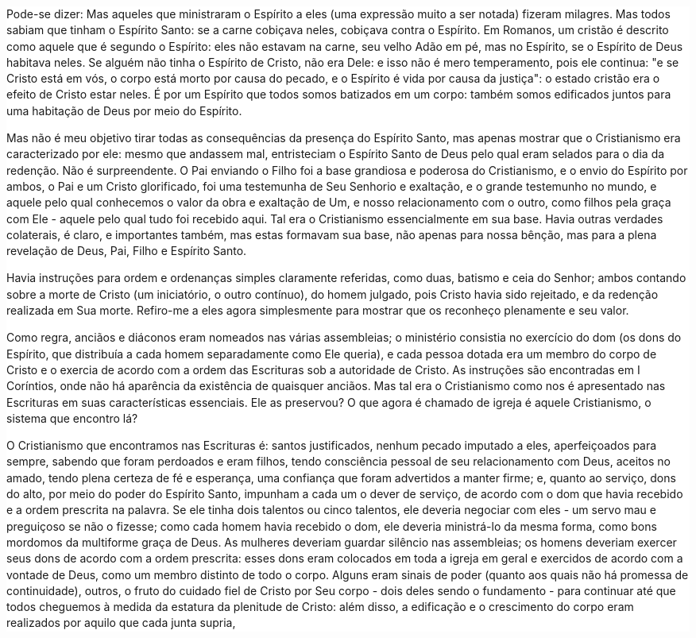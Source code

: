 Pode-se dizer: Mas aqueles que ministraram o Espírito a eles (uma
expressão muito a ser notada) fizeram milagres. Mas todos sabiam que
tinham o Espírito Santo: se a carne cobiçava neles, cobiçava contra o
Espírito. Em Romanos, um cristão é descrito como aquele que é segundo o
Espírito: eles não estavam na carne, seu velho Adão em pé, mas no
Espírito, se o Espírito de Deus habitava neles. Se alguém não tinha o
Espírito de Cristo, não era Dele: e isso não é mero temperamento, pois
ele continua: \"e se Cristo está em vós, o corpo está morto por causa do
pecado, e o Espírito é vida por causa da justiça\": o estado cristão era
o efeito de Cristo estar neles. É por um Espírito que todos somos
batizados em um corpo: também somos edificados juntos para uma habitação
de Deus por meio do Espírito.

Mas não é meu objetivo tirar todas as consequências da presença do
Espírito Santo, mas apenas mostrar que o Cristianismo era caracterizado
por ele: mesmo que andassem mal, entristeciam o Espírito Santo de Deus
pelo qual eram selados para o dia da redenção. Não é surpreendente. O
Pai enviando o Filho foi a base grandiosa e poderosa do Cristianismo, e
o envio do Espírito por ambos, o Pai e um Cristo glorificado, foi uma
testemunha de Seu Senhorio e exaltação, e o grande testemunho no mundo,
e aquele pelo qual conhecemos o valor da obra e exaltação de Um, e nosso
relacionamento com o outro, como filhos pela graça com Ele - aquele pelo
qual tudo foi recebido aqui. Tal era o Cristianismo essencialmente em
sua base. Havia outras verdades colaterais, é claro, e importantes
também, mas estas formavam sua base, não apenas para nossa bênção, mas
para a plena revelação de Deus, Pai, Filho e Espírito Santo.

Havia instruções para ordem e ordenanças simples claramente referidas,
como duas, batismo e ceia do Senhor; ambos contando sobre a morte de
Cristo (um iniciatório, o outro contínuo), do homem julgado, pois Cristo
havia sido rejeitado, e da redenção realizada em Sua morte. Refiro-me a
eles agora simplesmente para mostrar que os reconheço plenamente e seu
valor.

Como regra, anciãos e diáconos eram nomeados nas várias assembleias; o
ministério consistia no exercício do dom (os dons do Espírito, que
distribuía a cada homem separadamente como Ele queria), e cada pessoa
dotada era um membro do corpo de Cristo e o exercia de acordo com a
ordem das Escrituras sob a autoridade de Cristo. As instruções são
encontradas em I Coríntios, onde não há aparência da existência de
quaisquer anciãos. Mas tal era o Cristianismo como nos é apresentado nas
Escrituras em suas características essenciais. Ele as preservou? O que
agora é chamado de igreja é aquele Cristianismo, o sistema que encontro
lá?

O Cristianismo que encontramos nas Escrituras é: santos justificados,
nenhum pecado imputado a eles, aperfeiçoados para sempre, sabendo que
foram perdoados e eram filhos, tendo consciência pessoal de seu
relacionamento com Deus, aceitos no amado, tendo plena certeza de fé e
esperança, uma confiança que foram advertidos a manter firme; e, quanto
ao serviço, dons do alto, por meio do poder do Espírito Santo, impunham
a cada um o dever de serviço, de acordo com o dom que havia recebido e a
ordem prescrita na palavra. Se ele tinha dois talentos ou cinco
talentos, ele deveria negociar com eles - um servo mau e preguiçoso se
não o fizesse; como cada homem havia recebido o dom, ele deveria
ministrá-lo da mesma forma, como bons mordomos da multiforme graça de
Deus. As mulheres deveriam guardar silêncio nas assembleias; os homens
deveriam exercer seus dons de acordo com a ordem prescrita: esses dons
eram colocados em toda a igreja em geral e exercidos de acordo com a
vontade de Deus, como um membro distinto de todo o corpo. Alguns eram
sinais de poder (quanto aos quais não há promessa de continuidade),
outros, o fruto do cuidado fiel de Cristo por Seu corpo - dois deles
sendo o fundamento - para continuar até que todos cheguemos à medida da
estatura da plenitude de Cristo: além disso, a edificação e o
crescimento do corpo eram realizados por aquilo que cada junta supria,